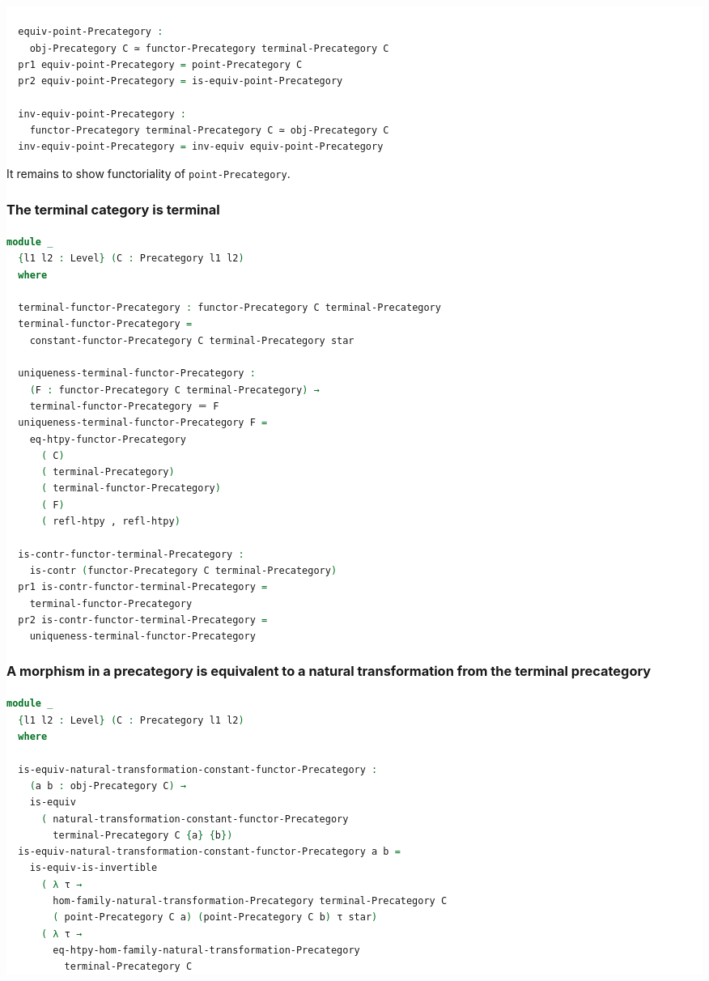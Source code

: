 ```agda

  equiv-point-Precategory :
    obj-Precategory C ≃ functor-Precategory terminal-Precategory C
  pr1 equiv-point-Precategory = point-Precategory C
  pr2 equiv-point-Precategory = is-equiv-point-Precategory

  inv-equiv-point-Precategory :
    functor-Precategory terminal-Precategory C ≃ obj-Precategory C
  inv-equiv-point-Precategory = inv-equiv equiv-point-Precategory
```

It remains to show functoriality of `point-Precategory`.

### The terminal category is terminal

```agda
module _
  {l1 l2 : Level} (C : Precategory l1 l2)
  where

  terminal-functor-Precategory : functor-Precategory C terminal-Precategory
  terminal-functor-Precategory =
    constant-functor-Precategory C terminal-Precategory star

  uniqueness-terminal-functor-Precategory :
    (F : functor-Precategory C terminal-Precategory) →
    terminal-functor-Precategory ＝ F
  uniqueness-terminal-functor-Precategory F =
    eq-htpy-functor-Precategory
      ( C)
      ( terminal-Precategory)
      ( terminal-functor-Precategory)
      ( F)
      ( refl-htpy , refl-htpy)

  is-contr-functor-terminal-Precategory :
    is-contr (functor-Precategory C terminal-Precategory)
  pr1 is-contr-functor-terminal-Precategory =
    terminal-functor-Precategory
  pr2 is-contr-functor-terminal-Precategory =
    uniqueness-terminal-functor-Precategory
```

### A morphism in a precategory is equivalent to a natural transformation from the terminal precategory

```agda
module _
  {l1 l2 : Level} (C : Precategory l1 l2)
  where

  is-equiv-natural-transformation-constant-functor-Precategory :
    (a b : obj-Precategory C) →
    is-equiv
      ( natural-transformation-constant-functor-Precategory
        terminal-Precategory C {a} {b})
  is-equiv-natural-transformation-constant-functor-Precategory a b =
    is-equiv-is-invertible
      ( λ τ →
        hom-family-natural-transformation-Precategory terminal-Precategory C
        ( point-Precategory C a) (point-Precategory C b) τ star)
      ( λ τ →
        eq-htpy-hom-family-natural-transformation-Precategory
          terminal-Precategory C
```